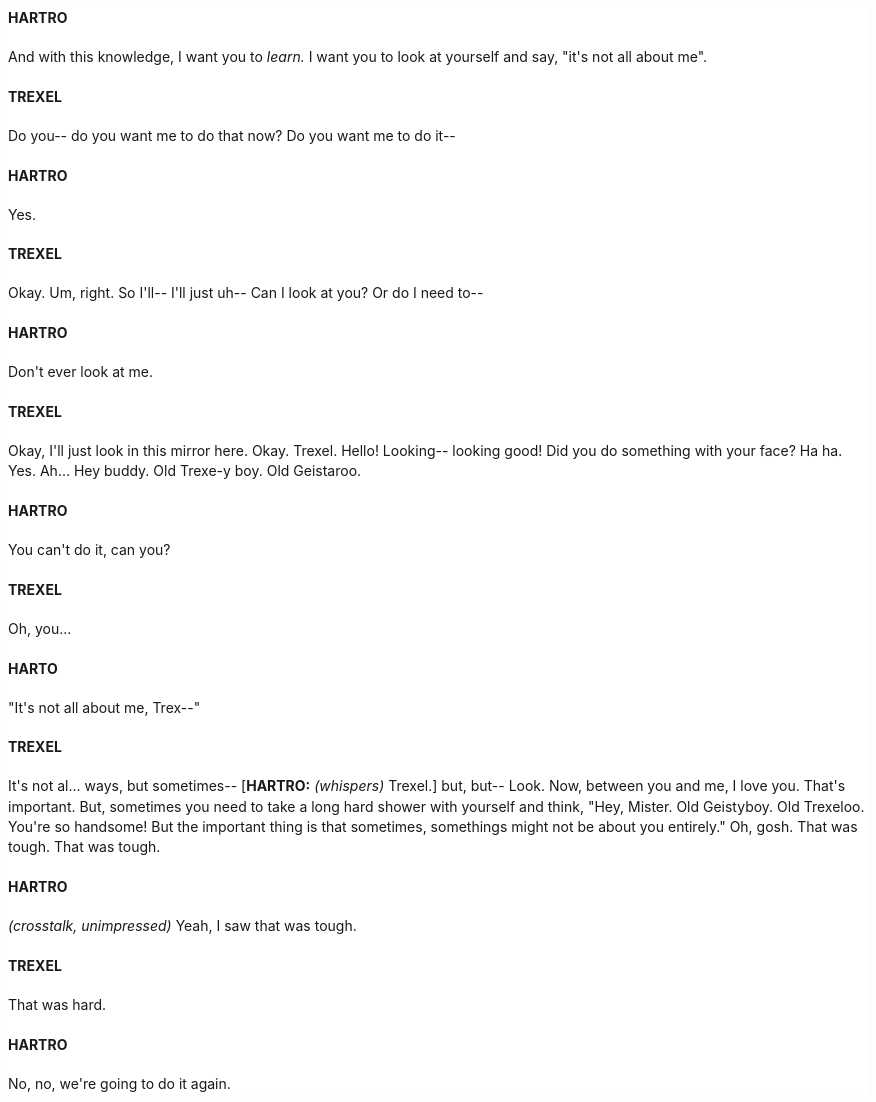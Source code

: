 #### HARTRO

And with this knowledge, I want you to *learn.* I want you to look at yourself and say, "it's not all about me".

#### TREXEL

Do you-- do you want me to do that now? Do you want me to do it--

#### HARTRO

Yes.

#### TREXEL

Okay. Um, right. So I'll-- I'll just uh-- Can I look at you? Or do I need to--

#### HARTRO

Don't ever look at me.

#### TREXEL

Okay, I'll just look in this mirror here. Okay. Trexel. Hello! Looking-- looking good! Did you do something with your face? Ha ha. Yes. Ah... Hey buddy. Old Trexe-y boy. Old Geistaroo.

#### HARTRO

You can't do it, can you?

#### TREXEL

Oh, you...

#### HARTO

"It's not all about me, Trex--"

#### TREXEL

It's not al... ways, but sometimes-- [__HARTRO:__ *(whispers)* Trexel.] but, but-- Look. Now, between you and me, I love you. That's important. But, sometimes you need to take a long hard shower with yourself and think, "Hey, Mister. Old Geistyboy. Old Trexeloo. You're so handsome! But the important thing is that sometimes, somethings might not be about you entirely." Oh, gosh. That was tough. That was tough.

#### HARTRO 

_(crosstalk, unimpressed)_ Yeah, I saw that was tough.

#### TREXEL

That was hard.

#### HARTRO

No, no, we're going to do it again.
